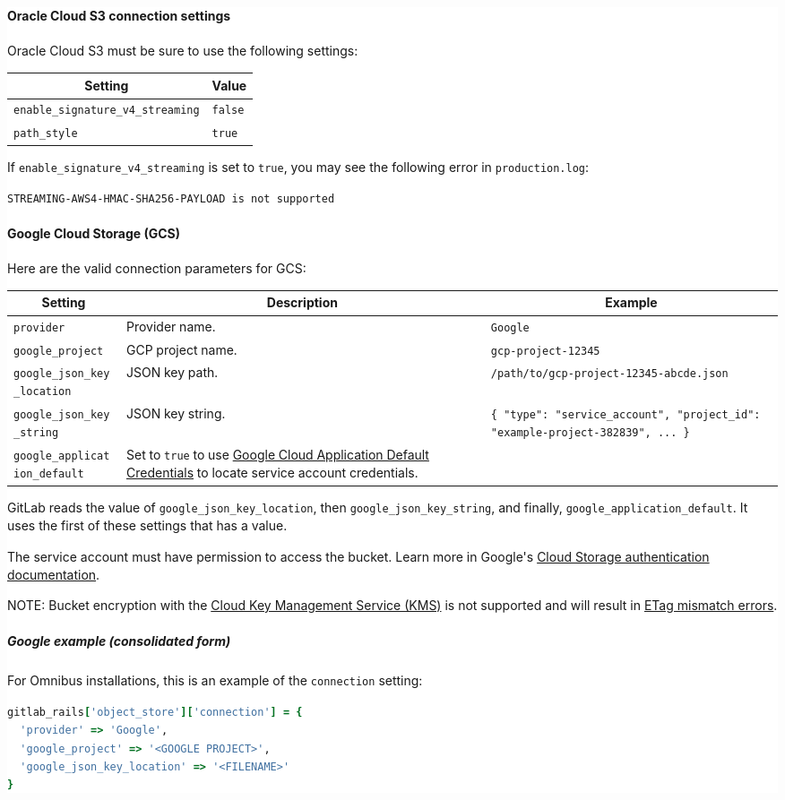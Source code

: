 #### Oracle Cloud S3 connection settings

Oracle Cloud S3 must be sure to use the following settings:

| Setting                         | Value   |
|---------------------------------|---------|
| `enable_signature_v4_streaming` | `false` |
| `path_style`                    | `true`  |

If `enable_signature_v4_streaming` is set to `true`, you may see the
following error in `production.log`:

```plaintext
STREAMING-AWS4-HMAC-SHA256-PAYLOAD is not supported
```

#### Google Cloud Storage (GCS)

Here are the valid connection parameters for GCS:

| Setting                      | Description       | Example |
|------------------------------|-------------------|---------|
| `provider`                   | Provider name.    | `Google` |
| `google_project`             | GCP project name. | `gcp-project-12345` |
| `google_json_key_location`   | JSON key path.    | `/path/to/gcp-project-12345-abcde.json` |
| `google_json_key_string`     | JSON key string.  | `{ "type": "service_account", "project_id": "example-project-382839", ... }` |
| `google_application_default` | Set to `true` to use [Google Cloud Application Default Credentials](https://cloud.google.com/docs/authentication#adc) to locate service account credentials. | |

GitLab reads the value of `google_json_key_location`, then `google_json_key_string`, and finally, `google_application_default`.
It uses the first of these settings that has a value.

The service account must have permission to access the bucket. Learn more
in Google's
[Cloud Storage authentication documentation](https://cloud.google.com/storage/docs/authentication).

NOTE:
Bucket encryption with the [Cloud Key Management Service (KMS)](https://cloud.google.com/kms/docs) is not supported and will result in [ETag mismatch errors](#etag-mismatch).

##### Google example (consolidated form)

For Omnibus installations, this is an example of the `connection` setting:

```ruby
gitlab_rails['object_store']['connection'] = {
  'provider' => 'Google',
  'google_project' => '<GOOGLE PROJECT>',
  'google_json_key_location' => '<FILENAME>'
}
```
